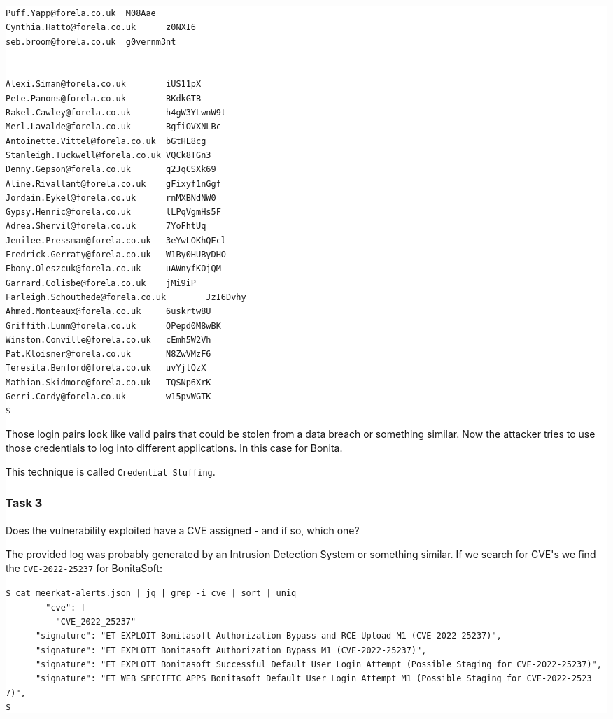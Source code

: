 ```
Puff.Yapp@forela.co.uk  M08Aae
Cynthia.Hatto@forela.co.uk      z0NXI6
seb.broom@forela.co.uk  g0vernm3nt


Alexi.Siman@forela.co.uk        iUS11pX
Pete.Panons@forela.co.uk        BKdkGTB
Rakel.Cawley@forela.co.uk       h4gW3YLwnW9t
Merl.Lavalde@forela.co.uk       BgfiOVXNLBc
Antoinette.Vittel@forela.co.uk  bGtHL8cg
Stanleigh.Tuckwell@forela.co.uk VQCk8TGn3
Denny.Gepson@forela.co.uk       q2JqCSXk69
Aline.Rivallant@forela.co.uk    gFixyf1nGgf
Jordain.Eykel@forela.co.uk      rnMXBNdNW0
Gypsy.Henric@forela.co.uk       lLPqVgmHs5F
Adrea.Shervil@forela.co.uk      7YoFhtUq
Jenilee.Pressman@forela.co.uk   3eYwLOKhQEcl
Fredrick.Gerraty@forela.co.uk   W1By0HUByDHO
Ebony.Oleszcuk@forela.co.uk     uAWnyfKOjQM
Garrard.Colisbe@forela.co.uk    jMi9iP
Farleigh.Schouthede@forela.co.uk        JzI6Dvhy
Ahmed.Monteaux@forela.co.uk     6uskrtw8U
Griffith.Lumm@forela.co.uk      QPepd0M8wBK
Winston.Conville@forela.co.uk   cEmh5W2Vh
Pat.Kloisner@forela.co.uk       N8ZwVMzF6
Teresita.Benford@forela.co.uk   uvYjtQzX
Mathian.Skidmore@forela.co.uk   TQSNp6XrK
Gerri.Cordy@forela.co.uk        w15pvWGTK
$
```

Those login pairs look like valid pairs that could be stolen from a data breach or something similar. Now the attacker tries to use those credentials to log into different applications. In this case for Bonita.

This technique is called `Credential Stuffing`.

### Task 3
Does the vulnerability exploited have a CVE assigned - and if so, which one?

The provided log was probably generated by an Intrusion Detection System or something similar. If we search for CVE's we find the `CVE-2022-25237` for BonitaSoft:
```
$ cat meerkat-alerts.json | jq | grep -i cve | sort | uniq
        "cve": [
          "CVE_2022_25237"
      "signature": "ET EXPLOIT Bonitasoft Authorization Bypass and RCE Upload M1 (CVE-2022-25237)",
      "signature": "ET EXPLOIT Bonitasoft Authorization Bypass M1 (CVE-2022-25237)",
      "signature": "ET EXPLOIT Bonitasoft Successful Default User Login Attempt (Possible Staging for CVE-2022-25237)",
      "signature": "ET WEB_SPECIFIC_APPS Bonitasoft Default User Login Attempt M1 (Possible Staging for CVE-2022-25237)",
$
```
